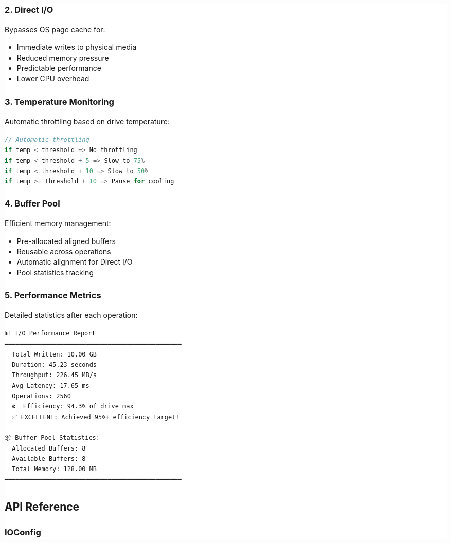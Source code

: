 ### 2. Direct I/O

Bypasses OS page cache for:
- Immediate writes to physical media
- Reduced memory pressure
- Predictable performance
- Lower CPU overhead

### 3. Temperature Monitoring

Automatic throttling based on drive temperature:
```rust
// Automatic throttling
if temp < threshold => No throttling
if temp < threshold + 5 => Slow to 75%
if temp < threshold + 10 => Slow to 50%
if temp >= threshold + 10 => Pause for cooling
```

### 4. Buffer Pool

Efficient memory management:
- Pre-allocated aligned buffers
- Reusable across operations
- Automatic alignment for Direct I/O
- Pool statistics tracking

### 5. Performance Metrics

Detailed statistics after each operation:
```
📊 I/O Performance Report
━━━━━━━━━━━━━━━━━━━━━━━━━━━━━━━━━━━━━━━━━━━━━━━━
  Total Written: 10.00 GB
  Duration: 45.23 seconds
  Throughput: 226.45 MB/s
  Avg Latency: 17.65 ms
  Operations: 2560
  ⚙️  Efficiency: 94.3% of drive max
  ✅ EXCELLENT: Achieved 95%+ efficiency target!

📦 Buffer Pool Statistics:
  Allocated Buffers: 8
  Available Buffers: 8
  Total Memory: 128.00 MB
━━━━━━━━━━━━━━━━━━━━━━━━━━━━━━━━━━━━━━━━━━━━━━━━
```

## API Reference

### IOConfig
